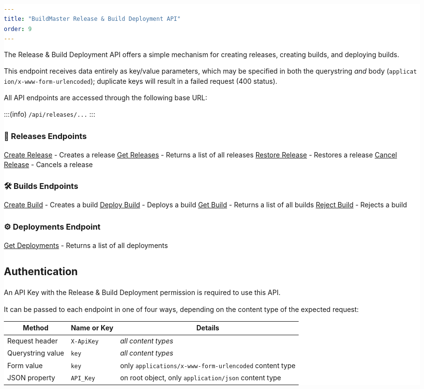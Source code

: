 ```yaml
---
title: "BuildMaster Release & Build Deployment API"
order: 9
---
```


The Release & Build Deployment API offers a simple mechanism for creating releases, creating builds, and deploying builds.

This endpoint receives data entirely as key/value parameters, which may be specified in both the querystring _and_ body (`application/x-www-form-urlencoded`); duplicate keys will result in a failed request (400 status).

All API endpoints are accessed through the following base URL:

:::(info)
 `/api/releases/...`
:::

<h3 id="releases-endpoints">🚀 Releases Endpoints</h3>

[Create Release](/docs/buildmaster/reference/api/release-and-build/buildmaster-buildrelease-releases-create) - Creates a release
[Get Releases](/docs/buildmaster/reference/api/release-and-build/buildmaster-buildrelease-releases-get) - Returns a list of all releases
[Restore Release](/docs/buildmaster/reference/api/release-and-build/buildmaster-buildrelease-releases-restore) - Restores a release
[Cancel Release](/docs/buildmaster/reference/api/release-and-build/buildmaster-buildrelease-releases-cancel) - Cancels a release

<h3 id="builds-endpoints">🛠 Builds Endpoints</h3>

[Create Build](/docs/buildmaster/reference/api/release-and-build/buildmaster-buildrelease-builds-create) - Creates a build
[Deploy Build](/docs/buildmaster/reference/api/release-and-build/buildmaster-buildrelease-builds-deploy) - Deploys a build
[Get Build](/docs/buildmaster/reference/api/release-and-build/buildmaster-buildrelease-builds-get) - Returns a list of all builds
[Reject Build](/docs/buildmaster/reference/api/release-and-build/buildmaster-buildrelease-builds-reject) - Rejects a build

<h3 id="deployments-endpoints"> ⚙ Deployments Endpoint</h3>

[Get Deployments](/docs/buildmaster/reference/api/release-and-build/buildmaster-buildrelease-deployments-get) - Returns a list of all deployments

<h2 id="authentication">Authentication</h2>

An API Key with the Release & Build Deployment permission is required to use this API.

It can be passed to each endpoint in one of four ways, depending on the content type of the expected request:

| Method | Name or Key | Details |
|----|----|----|
|Request header| `X-ApiKey` | *all content types* |
|Querystring value| `key` | *all content types* |
|Form value| `key` | only `applications/x-www-form-urlencoded` content type |
|JSON property | `API_Key` | on root object, only `application/json` content type |
